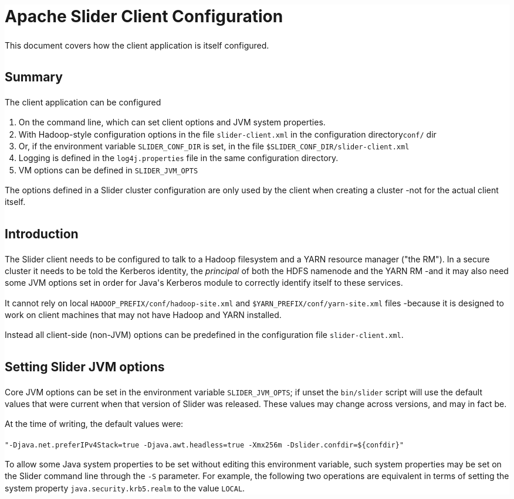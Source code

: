 

# Apache Slider Client Configuration

This document covers how the client application is itself configured.

## Summary

The client application can be configured

1. On the command line, which can set client options and JVM system properties.
2. With Hadoop-style configuration options in the file `slider-client.xml`
 in the configuration directory`conf/` dir
2. Or, if the environment variable `SLIDER_CONF_DIR` is set, in the
 file `$SLIDER_CONF_DIR/slider-client.xml`
1. Logging is defined in the `log4j.properties` file in the same configuration
directory.
1. VM options can be defined in `SLIDER_JVM_OPTS`

The options defined in a Slider cluster configuration are only used by the client
when creating a cluster -not for the actual client itself.

## Introduction

The Slider client needs to be configured to talk to a Hadoop filesystem and a
YARN resource manager ("the RM"). In a secure cluster it needs to be told the Kerberos
identity, the *principal* of both the HDFS namenode and the YARN RM -and it may
also need some JVM options set in order for Java's Kerberos module to
correctly identify itself to these services.

It cannot rely on local `HADOOP_PREFIX/conf/hadoop-site.xml` and
`$YARN_PREFIX/conf/yarn-site.xml` files -because it is designed to
work on client machines that may not have Hadoop and YARN installed.

Instead all client-side (non-JVM) options can be predefined in the
configuration file `slider-client.xml`. 

## Setting Slider JVM options

Core JVM options can be set in the environment variable `SLIDER_JVM_OPTS`;
if unset the `bin/slider` script will use the default values that were
current when that version of Slider was released. These values may change
across versions, and may in fact be.

At the time of writing, the default values were:

    "-Djava.net.preferIPv4Stack=true -Djava.awt.headless=true -Xmx256m -Dslider.confdir=${confdir}"

To allow some Java system properties to be set without editing this
environment variable, such system properties may be set on the Slider command
line through the `-S` parameter. For example, the following two operations are
equivalent in terms of setting the system property `java.security.krb5.realm`
to the value `LOCAL`.
